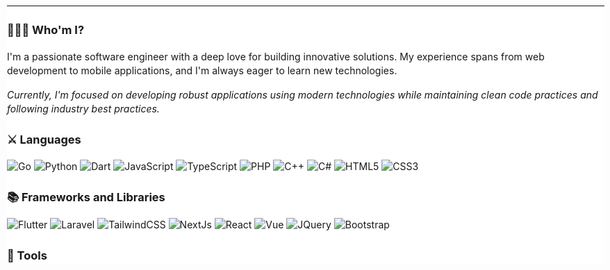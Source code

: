 ###
---
###

### 🧑🏻‍💻 Who'm I?

I'm a passionate software engineer with a deep love for building innovative solutions. My experience spans from web development to mobile applications, and I'm always eager to learn new technologies.

*Currently, I'm focused on developing robust applications using modern technologies while maintaining clean code practices and following industry best practices.*

###

### ⚔️ Languages
<p align="left" class="icon-badges">
    <span><img src="https://skillicons.dev/icons?i=go"  alt="Go" title="Go" /></span>
    <span><img src="https://skillicons.dev/icons?i=py"  alt="Python" title="Python" /></span>
    <span><img src="https://skillicons.dev/icons?i=dart" alt="Dart" title="Dart" /></span>
    <span><img src="https://skillicons.dev/icons?i=js" alt="JavaScript" title="JavaScript" /></span>
    <span><img src="https://skillicons.dev/icons?i=ts"  alt="TypeScript" title="TypeScript" /></span>
    <span><img src="https://skillicons.dev/icons?i=php"  alt="PHP" title="PHP" /></span>
    <span><img src="https://skillicons.dev/icons?i=cpp"  alt="C++" title="C++" /></span>
    <span><img src="https://skillicons.dev/icons?i=cs"  alt="C#" title="C#" /></span>
    <span><img src="https://skillicons.dev/icons?i=html" alt="HTML5" title="HTML5" /></span>
    <span><img src="https://skillicons.dev/icons?i=css"  alt="CSS3" title="CSS3" /></span>

</p>

### 📚 Frameworks and Libraries
<p align="left" class="icon-badges">
    <span><img src="https://skillicons.dev/icons?i=flutter"  alt="Flutter" title="Flutter" /></span>
    <span><img src="https://skillicons.dev/icons?i=laravel"  alt="Laravel" title="Laravel" /></span>
    <span><img src="https://skillicons.dev/icons?i=tailwind"  alt="TailwindCSS" title="TailwindCSS" /></span>
    <span><img src="https://skillicons.dev/icons?i=nextjs"  alt="NextJs" title="NextJs" /></span>
    <span><img src="https://skillicons.dev/icons?i=react"  alt="React" title="React" /></span>
    <span><img src="https://skillicons.dev/icons?i=vue"  alt="Vue" title="Vue" /></span>
    <span><img src="https://skillicons.dev/icons?i=jquery"  alt="JQuery" title="JQuery" /></span>
    <span><img src="https://skillicons.dev/icons?i=bootstrap"  alt="Bootstrap" title="Bootstrap" /></span>
</p>

### 🧰 Tools
